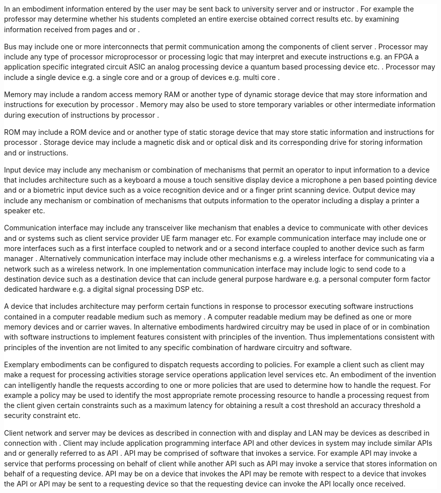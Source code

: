 In an embodiment information entered by the user may be sent back to university server and or instructor . For example the professor may determine whether his students completed an entire exercise obtained correct results etc. by examining information received from pages and or .

Bus may include one or more interconnects that permit communication among the components of client server . Processor may include any type of processor microprocessor or processing logic that may interpret and execute instructions e.g. an FPGA a application specific integrated circuit ASIC an analog processing device a quantum based processing device etc. . Processor may include a single device e.g. a single core and or a group of devices e.g. multi core .

Memory may include a random access memory RAM or another type of dynamic storage device that may store information and instructions for execution by processor . Memory may also be used to store temporary variables or other intermediate information during execution of instructions by processor .

ROM may include a ROM device and or another type of static storage device that may store static information and instructions for processor . Storage device may include a magnetic disk and or optical disk and its corresponding drive for storing information and or instructions.

Input device may include any mechanism or combination of mechanisms that permit an operator to input information to a device that includes architecture such as a keyboard a mouse a touch sensitive display device a microphone a pen based pointing device and or a biometric input device such as a voice recognition device and or a finger print scanning device. Output device may include any mechanism or combination of mechanisms that outputs information to the operator including a display a printer a speaker etc.

Communication interface may include any transceiver like mechanism that enables a device to communicate with other devices and or systems such as client service provider UE farm manager etc. For example communication interface may include one or more interfaces such as a first interface coupled to network and or a second interface coupled to another device such as farm manager . Alternatively communication interface may include other mechanisms e.g. a wireless interface for communicating via a network such as a wireless network. In one implementation communication interface may include logic to send code to a destination device such as a destination device that can include general purpose hardware e.g. a personal computer form factor dedicated hardware e.g. a digital signal processing DSP etc.

A device that includes architecture may perform certain functions in response to processor executing software instructions contained in a computer readable medium such as memory . A computer readable medium may be defined as one or more memory devices and or carrier waves. In alternative embodiments hardwired circuitry may be used in place of or in combination with software instructions to implement features consistent with principles of the invention. Thus implementations consistent with principles of the invention are not limited to any specific combination of hardware circuitry and software.

Exemplary embodiments can be configured to dispatch requests according to policies. For example a client such as client may make a request for processing activities storage service operations application level services etc. An embodiment of the invention can intelligently handle the requests according to one or more policies that are used to determine how to handle the request. For example a policy may be used to identify the most appropriate remote processing resource to handle a processing request from the client given certain constraints such as a maximum latency for obtaining a result a cost threshold an accuracy threshold a security constraint etc.

Client network and server may be devices as described in connection with and display and LAN may be devices as described in connection with . Client may include application programming interface API and other devices in system may include similar APIs and or generally referred to as API . API may be comprised of software that invokes a service. For example API may invoke a service that performs processing on behalf of client while another API such as API may invoke a service that stores information on behalf of a requesting device. API may be on a device that invokes the API may be remote with respect to a device that invokes the API or API may be sent to a requesting device so that the requesting device can invoke the API locally once received.
